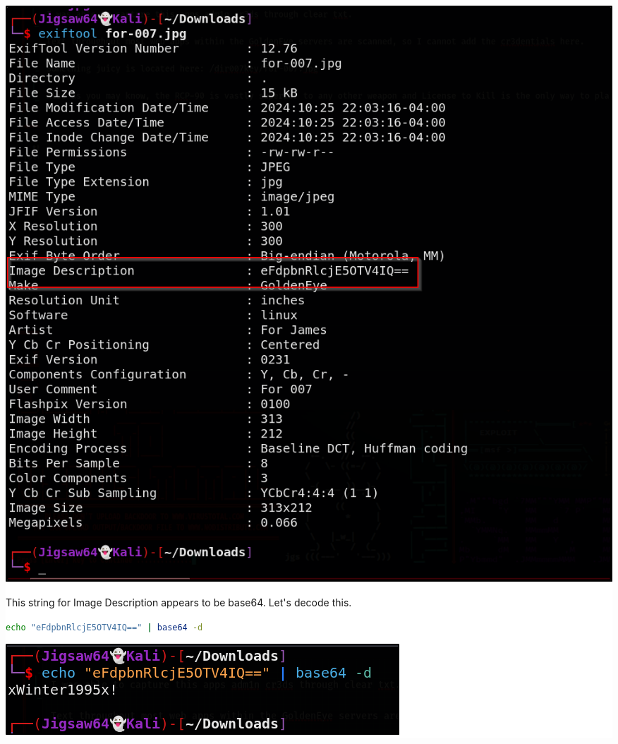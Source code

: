 ![Metadata](/assets/images/THM%20-%20GoldenEye/Metadata.png)

This string for Image Description appears to be base64. Let's decode this.

```bash
echo "eFdpbnRlcjE5OTV4IQ==" | base64 -d
```

![Decoded](/assets/images/THM%20-%20GoldenEye/Decoded.png)
